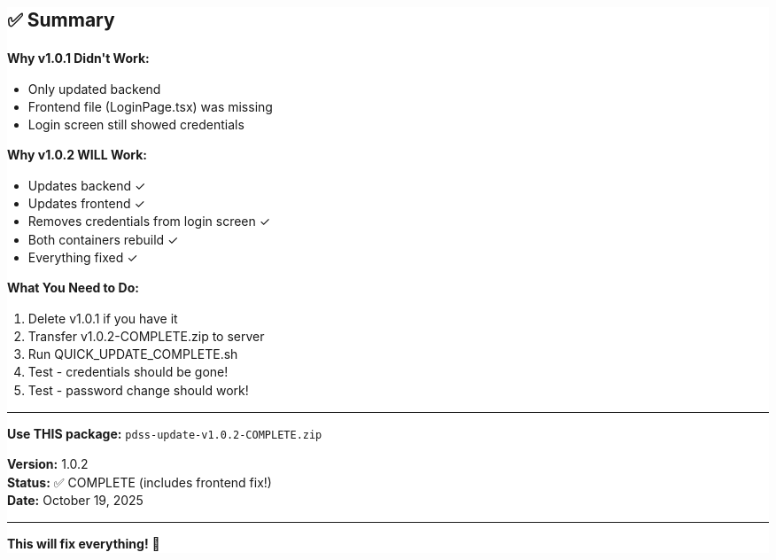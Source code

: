 
## ✅ Summary

**Why v1.0.1 Didn't Work:**
- Only updated backend
- Frontend file (LoginPage.tsx) was missing
- Login screen still showed credentials

**Why v1.0.2 WILL Work:**
- Updates backend ✓
- Updates frontend ✓
- Removes credentials from login screen ✓
- Both containers rebuild ✓
- Everything fixed ✓

**What You Need to Do:**
1. Delete v1.0.1 if you have it
2. Transfer v1.0.2-COMPLETE.zip to server
3. Run QUICK_UPDATE_COMPLETE.sh
4. Test - credentials should be gone!
5. Test - password change should work!

---

**Use THIS package:** `pdss-update-v1.0.2-COMPLETE.zip`

**Version:** 1.0.2  
**Status:** ✅ COMPLETE (includes frontend fix!)  
**Date:** October 19, 2025

---

**This will fix everything!** 🎉

